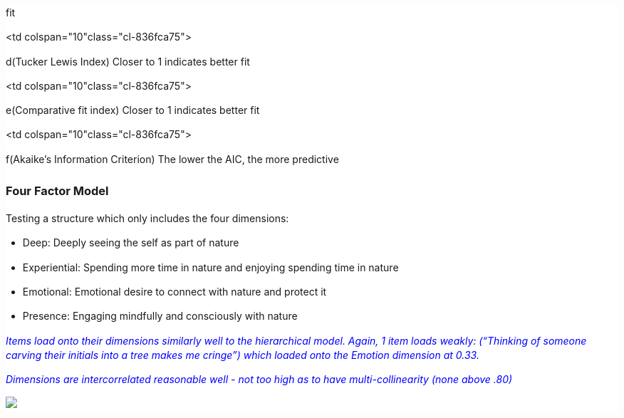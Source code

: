 fit</span></p></td></tr><tr style="overflow-wrap:break-word;"><td  colspan="10"class="cl-836fca75"><p class="cl-836fb52a"><span class="cl-836c3030">d</span><span class="cl-836c301c">(Tucker Lewis Index) Closer to 1 indicates better fit</span></p></td></tr><tr style="overflow-wrap:break-word;"><td  colspan="10"class="cl-836fca75"><p class="cl-836fb52a"><span class="cl-836c3030">e</span><span class="cl-836c301c">(Comparative fit index) Closer to 1 indicates better fit</span></p></td></tr><tr style="overflow-wrap:break-word;"><td  colspan="10"class="cl-836fca75"><p class="cl-836fb52a"><span class="cl-836c3030">f</span><span class="cl-836c301c">(Akaike’s Information Criterion) The lower the AIC, the more predictive</span></p></td></tr></tfoot></table></div>

### Four Factor Model

Testing a structure which only includes the four dimensions:

- Deep: Deeply seeing the self as part of nature

- Experiential: Spending more time in nature and enjoying spending time in nature

- Emotional: Emotional desire to connect with nature and protect it

- Presence: Engaging mindfully and consciously with nature

<div style="color: blue">

*Items load onto their dimensions similarly well to the hierarchical model. Again, 1 item loads weakly: (“Thinking of someone carving their initials into a tree makes me cringe”) which loaded onto the Emotion dimension at 0.33.*

*Dimensions are intercorrelated reasonable well - not too high as to have multi-collinearity (none above .80)*

</div>

<img src="{{< blogdown/postref >}}index.en_files/figure-html/flat 4 factor model plot-1.png" width="100%" />
